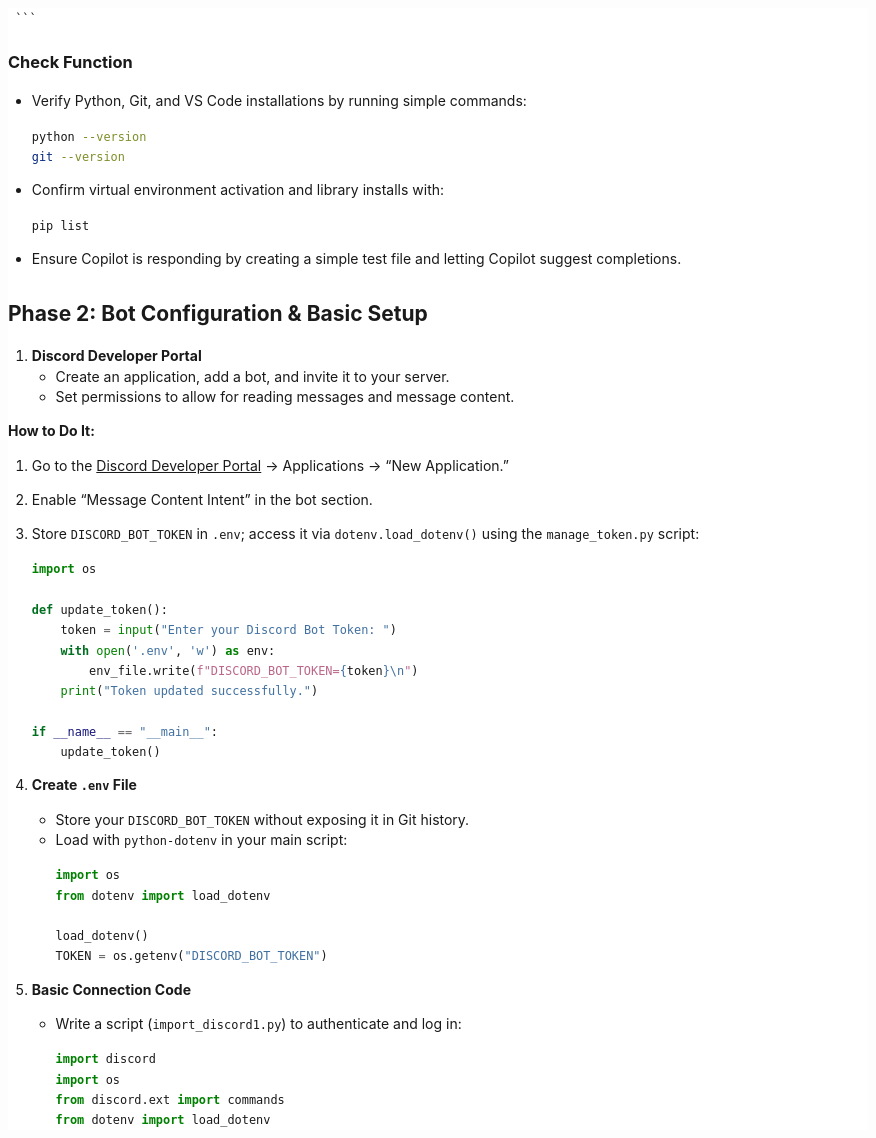      ```

### Check Function
- Verify Python, Git, and VS Code installations by running simple commands:
  ```bash
  python --version
  git --version
  ```
- Confirm virtual environment activation and library installs with:
  ```bash
  pip list
  ```
- Ensure Copilot is responding by creating a simple test file and letting Copilot suggest completions.

## Phase 2: Bot Configuration & Basic Setup
1. **Discord Developer Portal**
   - Create an application, add a bot, and invite it to your server.
   - Set permissions to allow for reading messages and message content.

**How to Do It:**
1. Go to the [Discord Developer Portal](https://discord.com/developers/applications) -> Applications -> “New Application.”
2. Enable “Message Content Intent” in the bot section.
3. Store `DISCORD_BOT_TOKEN` in `.env`; access it via `dotenv.load_dotenv()` using the `manage_token.py` script:
   ```python
   import os

   def update_token():
       token = input("Enter your Discord Bot Token: ")
       with open('.env', 'w') as env:
           env_file.write(f"DISCORD_BOT_TOKEN={token}\n")
       print("Token updated successfully.")

   if __name__ == "__main__":
       update_token()
   ```

2. **Create `.env` File**
   - Store your `DISCORD_BOT_TOKEN` without exposing it in Git history.
   - Load with `python-dotenv` in your main script:
     ```python
     import os
     from dotenv import load_dotenv

     load_dotenv()
     TOKEN = os.getenv("DISCORD_BOT_TOKEN")
     ```

3. **Basic Connection Code**
   - Write a script (`import_discord1.py`) to authenticate and log in:
     ```python
     import discord
     import os
     from discord.ext import commands
     from dotenv import load_dotenv
